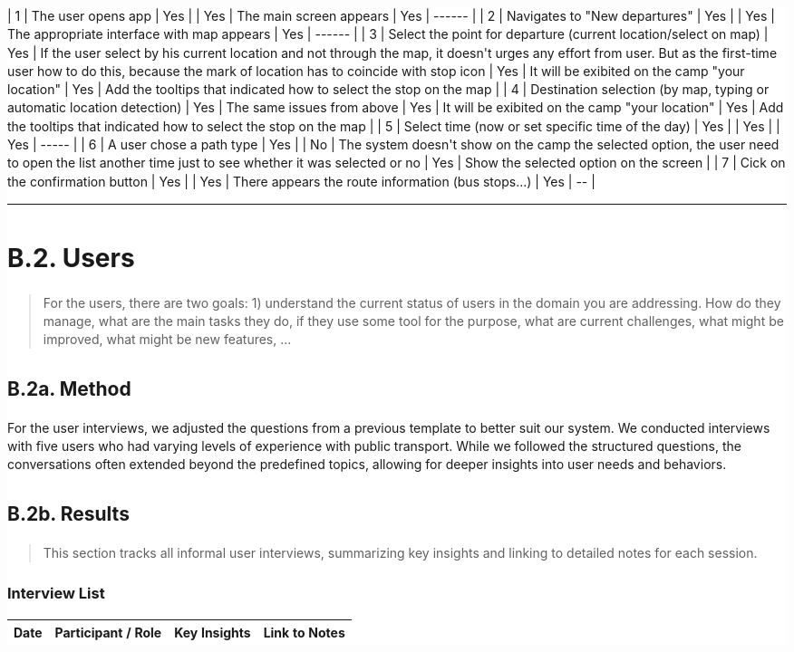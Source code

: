| 1      | The user opens app                                                     | Yes                                              |                                                                                                                                                                                                                   | Yes                                                                                       | The main screen appears                                                                                                                        | Yes                            | ------                                                            |
| 2      | Navigates to "New departures"                                          | Yes                                              |                                                                                                                                                                                                                   | Yes                                                                                       | The appropriate interface with map appears                                                                                                     | Yes                            | ------                                                            |
| 3      | Select the point for departure (current location/select on map)        | Yes                                              | If the user select by his current location and not through the map, it doesn't urges any effort from user. But as the first-time user how to do this, because the mark of location has to coincide with stop icon | Yes                                                                                       | It will be exibited on the camp "your location"                                                                                                | Yes                            | Add the tooltips that indicated how to select the stop on the map |
| 4      | Destination selection (by map, typing or automatic location detection) | Yes                                              | The same issues from above                                                                                                                                                                                        | Yes                                                                                       | It will be exibited on the camp "your location"                                                                                                | Yes                            | Add the tooltips that indicated how to select the stop on the map |
| 5      | Select time (now or set specific time of the day)                      | Yes                                              |                                                                                                                                                                                                                   | Yes                                                                                       |                                                                                                                                                | Yes                            | -----                                                             |
| 6      | A user chose a path type                                               | Yes                                              |                                                                                                                                                                                                                   | No                                                                                        | The system doesn't show on the camp the selected option, the user need to open the list another time just to see whether it was selected or no | Yes                            | Show the selected option on the screen                            |
| 7      | Cick on the confirmation button                                        | Yes                                              |                                                                                                                                                                                                                   | Yes                                                                                       | There appears the route information (bus stops...)                                                                                             | Yes                            | --                                                                |






---

# B.2. Users
>	For the users, there are two goals: 1) understand the current status of users in the domain you are addressing. How do they manage, what are the main tasks they do, if they use some tool for the purpose, what are current challenges, what might be improved, what might be new features, ...


## B.2a. Method

For the user interviews, we adjusted the questions from a previous template to better suit our system. We conducted interviews with five users who had varying levels of experience with public transport. While we followed the structured questions, the conversations often extended beyond the predefined topics, allowing for deeper insights into user needs and behaviors.

## B.2b. Results

>	This section tracks all informal user interviews, summarizing key insights and linking to detailed notes for each session. 

### Interview List 
| Date       | Participant / Role | Key Insights                                                    | Link to Notes                |
| ---------- | ------------------ | --------------------------------------------------------------- | ---------------------------- |